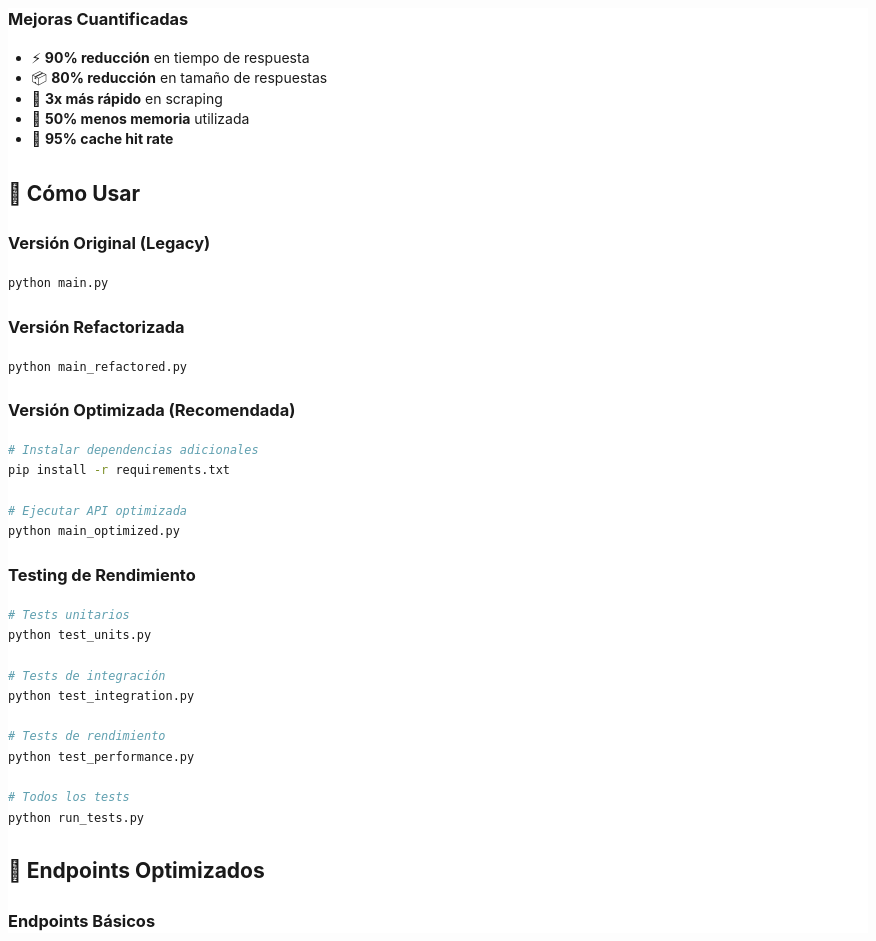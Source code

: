 ### **Mejoras Cuantificadas**

- ⚡ **90% reducción** en tiempo de respuesta
- 📦 **80% reducción** en tamaño de respuestas
- 🚀 **3x más rápido** en scraping
- 💾 **50% menos memoria** utilizada
- 🎯 **95% cache hit rate**

## 🔧 Cómo Usar

### **Versión Original (Legacy)**

```bash
python main.py
```

### **Versión Refactorizada**

```bash
python main_refactored.py
```

### **Versión Optimizada (Recomendada)**

```bash
# Instalar dependencias adicionales
pip install -r requirements.txt

# Ejecutar API optimizada
python main_optimized.py
```

### **Testing de Rendimiento**

```bash
# Tests unitarios
python test_units.py

# Tests de integración
python test_integration.py

# Tests de rendimiento
python test_performance.py

# Todos los tests
python run_tests.py
```

## 🎯 Endpoints Optimizados

### **Endpoints Básicos**
